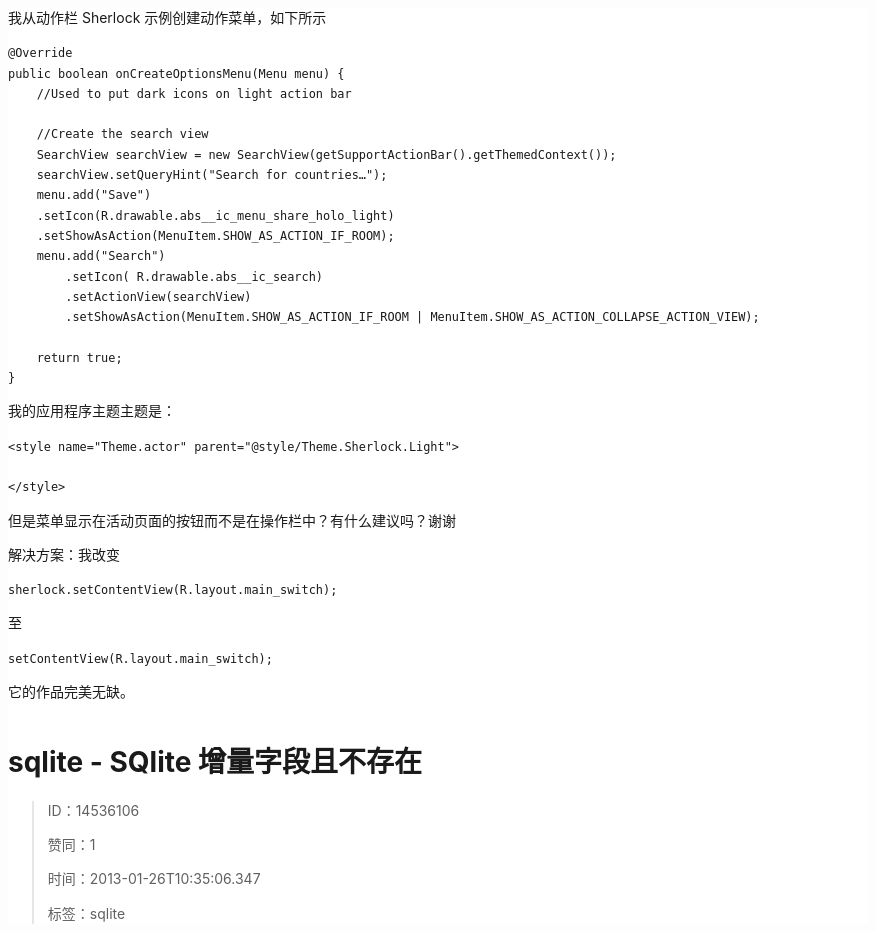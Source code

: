 我从动作栏 Sherlock 示例创建动作菜单，如下所示

```
@Override
public boolean onCreateOptionsMenu(Menu menu) {
    //Used to put dark icons on light action bar

    //Create the search view
    SearchView searchView = new SearchView(getSupportActionBar().getThemedContext());
    searchView.setQueryHint("Search for countries…");
    menu.add("Save")
    .setIcon(R.drawable.abs__ic_menu_share_holo_light)
    .setShowAsAction(MenuItem.SHOW_AS_ACTION_IF_ROOM);
    menu.add("Search")
        .setIcon( R.drawable.abs__ic_search)
        .setActionView(searchView)
        .setShowAsAction(MenuItem.SHOW_AS_ACTION_IF_ROOM | MenuItem.SHOW_AS_ACTION_COLLAPSE_ACTION_VIEW);

    return true;
} 
```

我的应用程序主题主题是：

```
<style name="Theme.actor" parent="@style/Theme.Sherlock.Light">

</style> 
```

但是菜单显示在活动页面的按钮而不是在操作栏中？有什么建议吗？谢谢

解决方案：我改变

```
sherlock.setContentView(R.layout.main_switch); 
```

至

```
setContentView(R.layout.main_switch); 
```

它的作品完美无缺。

# sqlite - SQlite 增量字段且不存在

> ID：14536106
> 
> 赞同：1
> 
> 时间：2013-01-26T10:35:06.347
> 
> 标签：sqlite
